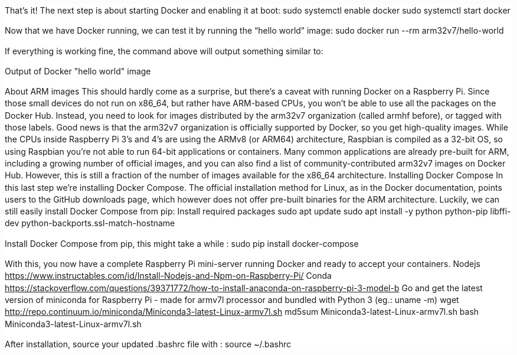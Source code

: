 
That’s it! The next step is about starting Docker and enabling it at boot:
sudo systemctl enable docker
sudo systemctl start docker
	

Now that we have Docker running, we can test it by running the “hello world” image:
sudo docker run --rm arm32v7/hello-world
	

If everything is working fine, the command above will output something similar to:




 Output of Docker "hello world" image 

About ARM images
This should hardly come as a surprise, but there’s a caveat with running Docker on a Raspberry Pi. Since those small devices do not run on x86_64, but rather have ARM-based CPUs, you won’t be able to use all the packages on the Docker Hub.
Instead, you need to look for images distributed by the arm32v7 organization (called armhf before), or tagged with those labels. Good news is that the arm32v7 organization is officially supported by Docker, so you get high-quality images.
While the CPUs inside Raspberry Pi 3’s and 4’s are using the ARMv8 (or ARM64) architecture, Raspbian is compiled as a 32-bit OS, so using Raspbian you’re not able to run 64-bit applications or containers.
Many common applications are already pre-built for ARM, including a growing number of official images, and you can also find a list of community-contributed arm32v7 images on Docker Hub. However, this is still a fraction of the number of images available for the x86_64 architecture.
Installing Docker Compose
In this last step we’re installing Docker Compose.
The official installation method for Linux, as in the Docker documentation, points users to the GitHub downloads page, which however does not offer pre-built binaries for the ARM architecture.
Luckily, we can still easily install Docker Compose from pip:
Install required packages
sudo apt update
sudo apt install -y python python-pip libffi-dev python-backports.ssl-match-hostname
	

Install Docker Compose from pip, this might take a while :
sudo pip install docker-compose
	

With this, you now have a complete Raspberry Pi mini-server running Docker and ready to accept your containers.
Nodejs
https://www.instructables.com/id/Install-Nodejs-and-Npm-on-Raspberry-Pi/ 
Conda
https://stackoverflow.com/questions/39371772/how-to-install-anaconda-on-raspberry-pi-3-model-b 
Go and get the latest version of miniconda for Raspberry Pi - made for armv7l processor and bundled with Python 3 (eg.: uname -m)
wget http://repo.continuum.io/miniconda/Miniconda3-latest-Linux-armv7l.sh
md5sum Miniconda3-latest-Linux-armv7l.sh
bash Miniconda3-latest-Linux-armv7l.sh
	

After installation, source your updated .bashrc file with :
source ~/.bashrc
	